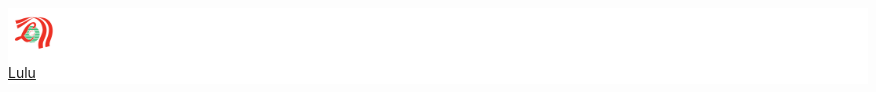 <img src="/icons/Lulu.svg" alt="Lulu" width="50">
<br/>
<a href="/icons/Lulu.svg">Lulu</a>
</td>
<td align="center">